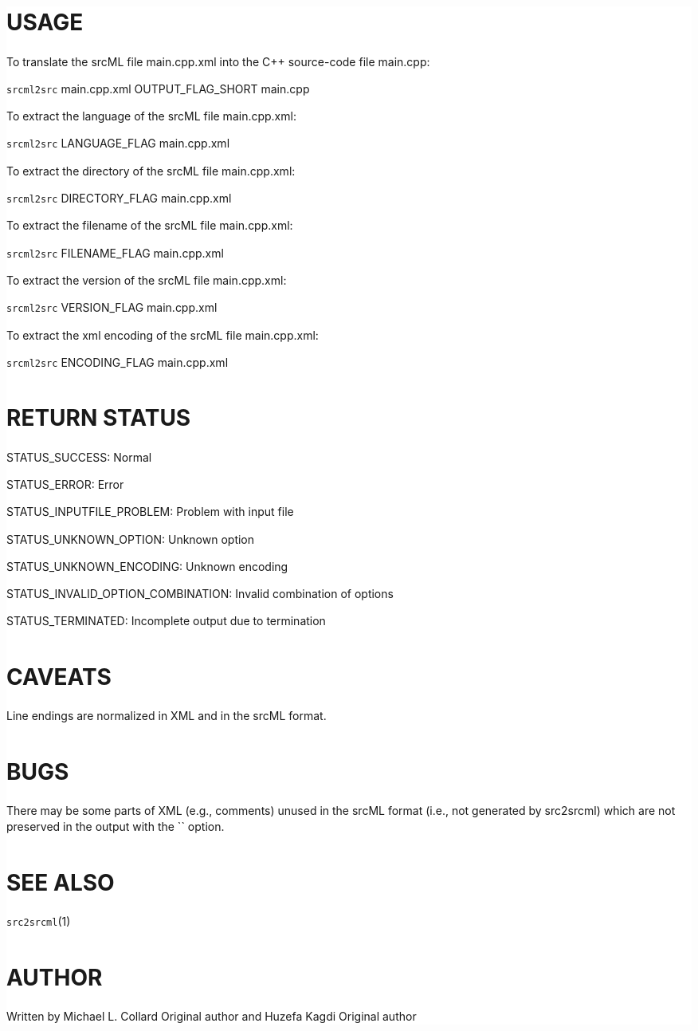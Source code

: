 USAGE
=====

To translate the srcML file main.cpp.xml into the C++ source-code file
main.cpp:

`srcml2src` main.cpp.xml OUTPUT\_FLAG\_SHORT main.cpp

To extract the language of the srcML file main.cpp.xml:

`srcml2src` LANGUAGE\_FLAG main.cpp.xml

To extract the directory of the srcML file main.cpp.xml:

`srcml2src` DIRECTORY\_FLAG main.cpp.xml

To extract the filename of the srcML file main.cpp.xml:

`srcml2src` FILENAME\_FLAG main.cpp.xml

To extract the version of the srcML file main.cpp.xml:

`srcml2src` VERSION\_FLAG main.cpp.xml

To extract the xml encoding of the srcML file main.cpp.xml:

`srcml2src` ENCODING\_FLAG main.cpp.xml

RETURN STATUS
=============

STATUS\_SUCCESS: Normal

STATUS\_ERROR: Error

STATUS\_INPUTFILE\_PROBLEM: Problem with input file

STATUS\_UNKNOWN\_OPTION: Unknown option

STATUS\_UNKNOWN\_ENCODING: Unknown encoding

STATUS\_INVALID\_OPTION\_COMBINATION: Invalid combination of options

STATUS\_TERMINATED: Incomplete output due to termination

CAVEATS
=======

Line endings are normalized in XML and in the srcML format.

BUGS
====

There may be some parts of XML (e.g., comments) unused in the srcML
format (i.e., not generated by src2srcml) which are not preserved in the
output with the `` option.

SEE ALSO
========

`src2srcml`(1)

AUTHOR
======

Written by Michael L. Collard Original author and Huzefa Kagdi Original
author
